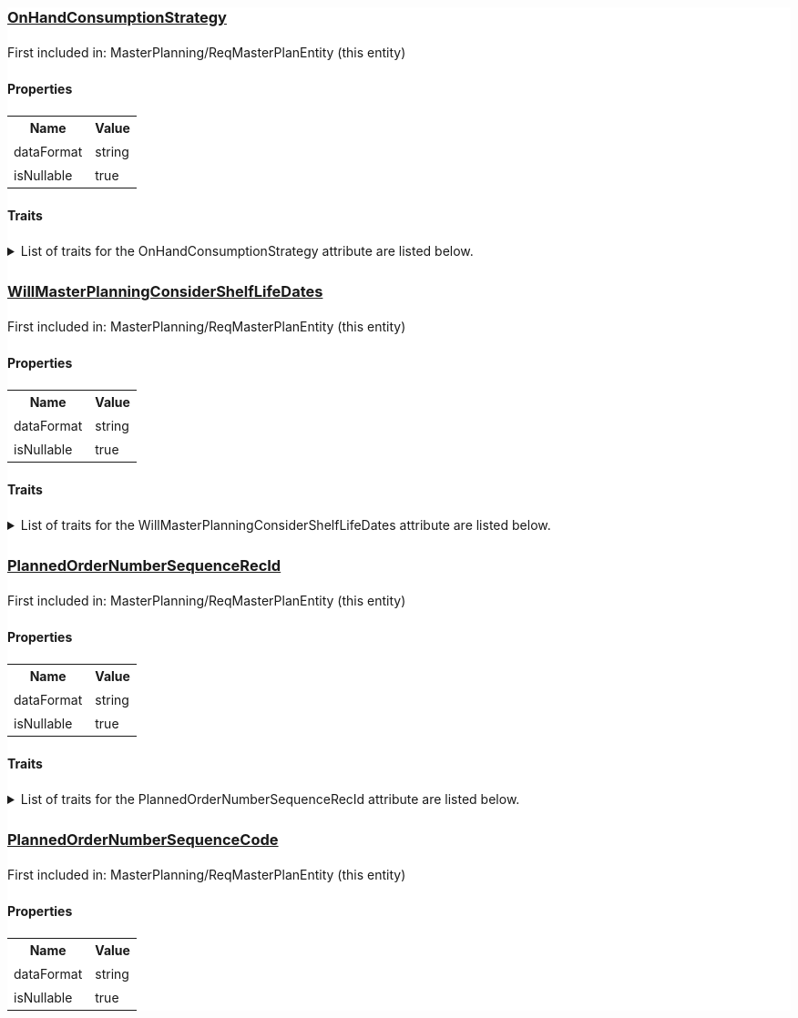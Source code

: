 ### <a href=#OnHandConsumptionStrategy name="OnHandConsumptionStrategy">OnHandConsumptionStrategy</a>

First included in: MasterPlanning/ReqMasterPlanEntity (this entity)  

#### Properties

<table><tr><th>Name</th><th>Value</th></tr><tr><td>dataFormat</td><td>string</td></tr><tr><td>isNullable</td><td>true</td></tr></table>

#### Traits

<details><summary>List of traits for the OnHandConsumptionStrategy attribute are listed below.</summary></details>

### <a href=#WillMasterPlanningConsiderShelfLifeDates name="WillMasterPlanningConsiderShelfLifeDates">WillMasterPlanningConsiderShelfLifeDates</a>

First included in: MasterPlanning/ReqMasterPlanEntity (this entity)  

#### Properties

<table><tr><th>Name</th><th>Value</th></tr><tr><td>dataFormat</td><td>string</td></tr><tr><td>isNullable</td><td>true</td></tr></table>

#### Traits

<details><summary>List of traits for the WillMasterPlanningConsiderShelfLifeDates attribute are listed below.</summary></details>

### <a href=#PlannedOrderNumberSequenceRecId name="PlannedOrderNumberSequenceRecId">PlannedOrderNumberSequenceRecId</a>

First included in: MasterPlanning/ReqMasterPlanEntity (this entity)  

#### Properties

<table><tr><th>Name</th><th>Value</th></tr><tr><td>dataFormat</td><td>string</td></tr><tr><td>isNullable</td><td>true</td></tr></table>

#### Traits

<details><summary>List of traits for the PlannedOrderNumberSequenceRecId attribute are listed below.</summary></details>

### <a href=#PlannedOrderNumberSequenceCode name="PlannedOrderNumberSequenceCode">PlannedOrderNumberSequenceCode</a>

First included in: MasterPlanning/ReqMasterPlanEntity (this entity)  

#### Properties

<table><tr><th>Name</th><th>Value</th></tr><tr><td>dataFormat</td><td>string</td></tr><tr><td>isNullable</td><td>true</td></tr></table>
